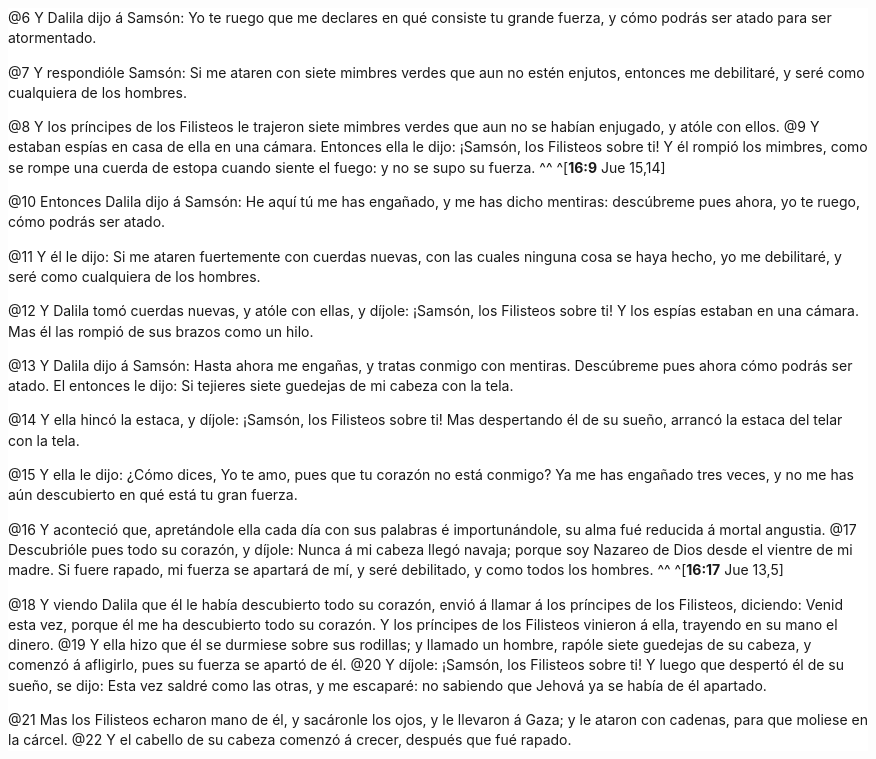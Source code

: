 
@6 Y Dalila dijo á Samsón: Yo te ruego que me declares en qué consiste tu grande fuerza, y cómo podrás ser atado para ser atormentado. 


@7 Y respondióle Samsón: Si me ataren con siete mimbres verdes que aun no estén enjutos, entonces me debilitaré, y seré como cualquiera de los hombres. 


@8 Y los príncipes de los Filisteos le trajeron siete mimbres verdes que aun no se habían enjugado, y atóle con ellos. @9 Y estaban espías en casa de ella en una cámara. Entonces ella le dijo: ¡Samsón, los Filisteos sobre ti! Y él rompió los mimbres, como se rompe una cuerda de estopa cuando siente el fuego: y no se supo su fuerza. 
^^ 
^[**16:9** Jue 15,14]

@10 Entonces Dalila dijo á Samsón: He aquí tú me has engañado, y me has dicho mentiras: descúbreme pues ahora, yo te ruego, cómo podrás ser atado. 


@11 Y él le dijo: Si me ataren fuertemente con cuerdas nuevas, con las cuales ninguna cosa se haya hecho, yo me debilitaré, y seré como cualquiera de los hombres. 


@12 Y Dalila tomó cuerdas nuevas, y atóle con ellas, y díjole: ¡Samsón, los Filisteos sobre ti! Y los espías estaban en una cámara. Mas él las rompió de sus brazos como un hilo. 


@13 Y Dalila dijo á Samsón: Hasta ahora me engañas, y tratas conmigo con mentiras. Descúbreme pues ahora cómo podrás ser atado. El entonces le dijo: Si tejieres siete guedejas de mi cabeza con la tela. 


@14 Y ella hincó la estaca, y díjole: ¡Samsón, los Filisteos sobre ti! Mas despertando él de su sueño, arrancó la estaca del telar con la tela. 


@15 Y ella le dijo: ¿Cómo dices, Yo te amo, pues que tu corazón no está conmigo? Ya me has engañado tres veces, y no me has aún descubierto en qué está tu gran fuerza. 


@16 Y aconteció que, apretándole ella cada día con sus palabras é importunándole, su alma fué reducida á mortal angustia. @17 Descubrióle pues todo su corazón, y díjole: Nunca á mi cabeza llegó navaja; porque soy Nazareo de Dios desde el vientre de mi madre. Si fuere rapado, mi fuerza se apartará de mí, y seré debilitado, y como todos los hombres. 
^^ 
^[**16:17** Jue 13,5]

@18 Y viendo Dalila que él le había descubierto todo su corazón, envió á llamar á los príncipes de los Filisteos, diciendo: Venid esta vez, porque él me ha descubierto todo su corazón. Y los príncipes de los Filisteos vinieron á ella, trayendo en su mano el dinero. @19 Y ella hizo que él se durmiese sobre sus rodillas; y llamado un hombre, rapóle siete guedejas de su cabeza, y comenzó á afligirlo, pues su fuerza se apartó de él. @20 Y díjole: ¡Samsón, los Filisteos sobre ti! Y luego que despertó él de su sueño, se dijo: Esta vez saldré como las otras, y me escaparé: no sabiendo que Jehová ya se había de él apartado. 


@21 Mas los Filisteos echaron mano de él, y sacáronle los ojos, y le llevaron á Gaza; y le ataron con cadenas, para que moliese en la cárcel. @22 Y el cabello de su cabeza comenzó á crecer, después que fué rapado. 
